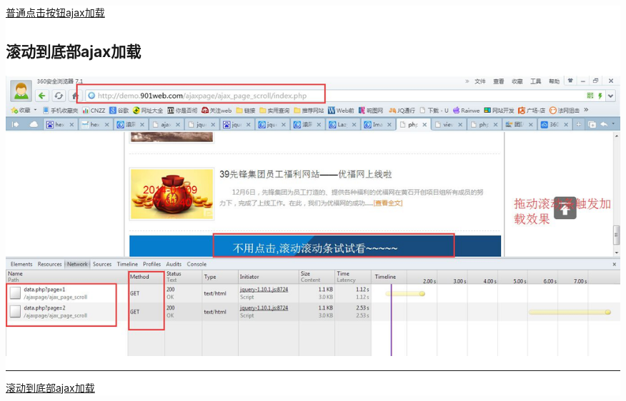 [普通点击按钮ajax加载](http://demo.901web.com/ajaxpage/ajax_page_click/index.php)

## 滚动到底部ajax加载
![滚动到底部ajax加载](/uploadimg/ajax3.jpg "滚动到底部ajax加载")

---
[滚动到底部ajax加载](http://demo.901web.com/ajaxpage/ajax_page_scroll/index.php)

